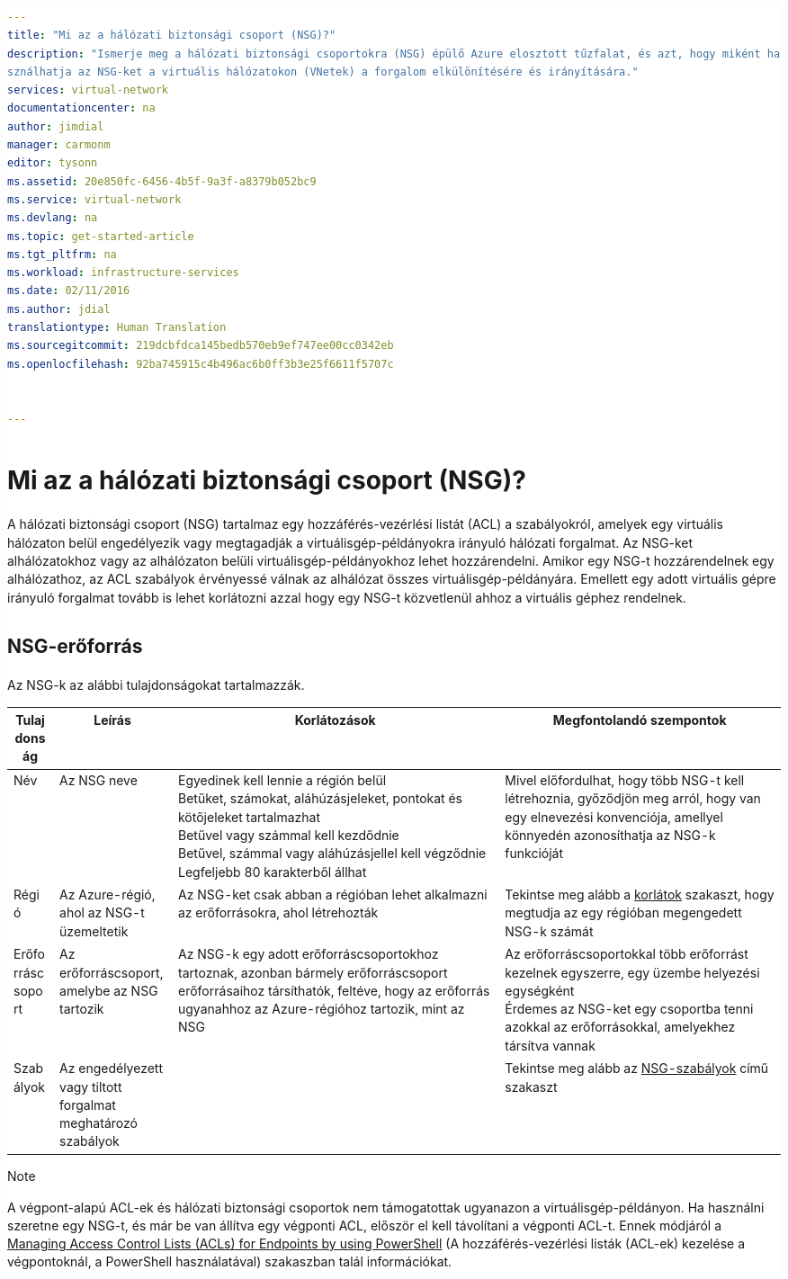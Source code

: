 ```yaml
---
title: "Mi az a hálózati biztonsági csoport (NSG)?"
description: "Ismerje meg a hálózati biztonsági csoportokra (NSG) épülő Azure elosztott tűzfalat, és azt, hogy miként használhatja az NSG-ket a virtuális hálózatokon (VNetek) a forgalom elkülönítésére és irányítására."
services: virtual-network
documentationcenter: na
author: jimdial
manager: carmonm
editor: tysonn
ms.assetid: 20e850fc-6456-4b5f-9a3f-a8379b052bc9
ms.service: virtual-network
ms.devlang: na
ms.topic: get-started-article
ms.tgt_pltfrm: na
ms.workload: infrastructure-services
ms.date: 02/11/2016
ms.author: jdial
translationtype: Human Translation
ms.sourcegitcommit: 219dcbfdca145bedb570eb9ef747ee00cc0342eb
ms.openlocfilehash: 92ba745915c4b496ac6b0ff3b3e25f6611f5707c


---
```

# <a name="what-is-a-network-security-group-nsg"></a>Mi az a hálózati biztonsági csoport (NSG)?
A hálózati biztonsági csoport (NSG) tartalmaz egy hozzáférés-vezérlési listát (ACL) a szabályokról, amelyek egy virtuális hálózaton belül engedélyezik vagy megtagadják a virtuálisgép-példányokra irányuló hálózati forgalmat. Az NSG-ket alhálózatokhoz vagy az alhálózaton belüli virtuálisgép-példányokhoz lehet hozzárendelni. Amikor egy NSG-t hozzárendelnek egy alhálózathoz, az ACL szabályok érvényessé válnak az alhálózat összes virtuálisgép-példányára. Emellett egy adott virtuális gépre irányuló forgalmat tovább is lehet korlátozni azzal hogy egy NSG-t közvetlenül ahhoz a virtuális géphez rendelnek.

## <a name="nsg-resource"></a>NSG-erőforrás
Az NSG-k az alábbi tulajdonságokat tartalmazzák.

| Tulajdonság | Leírás | Korlátozások | Megfontolandó szempontok |
| --- | --- | --- | --- |
| Név |Az NSG neve |Egyedinek kell lennie a régión belül<br/>Betűket, számokat, aláhúzásjeleket, pontokat és kötőjeleket tartalmazhat<br/>Betűvel vagy számmal kell kezdődnie<br/>Betűvel, számmal vagy aláhúzásjellel kell végződnie<br/>Legfeljebb 80 karakterből állhat |Mivel előfordulhat, hogy több NSG-t kell létrehoznia, győződjön meg arról, hogy van egy elnevezési konvenciója, amellyel könnyedén azonosíthatja az NSG-k funkcióját |
| Régió |Az Azure-régió, ahol az NSG-t üzemeltetik |Az NSG-ket csak abban a régióban lehet alkalmazni az erőforrásokra, ahol létrehozták |Tekintse meg alább a [korlátok](#Limits) szakaszt, hogy megtudja az egy régióban megengedett NSG-k számát |
| Erőforráscsoport |Az erőforráscsoport, amelybe az NSG tartozik |Az NSG-k egy adott erőforráscsoportokhoz tartoznak, azonban bármely erőforráscsoport erőforrásaihoz társíthatók, feltéve, hogy az erőforrás ugyanahhoz az Azure-régióhoz tartozik, mint az NSG |Az erőforráscsoportokkal több erőforrást kezelnek egyszerre, egy üzembe helyezési egységként<br/>Érdemes az NSG-ket egy csoportba tenni azokkal az erőforrásokkal, amelyekhez társítva vannak |
| Szabályok |Az engedélyezett vagy tiltott forgalmat meghatározó szabályok | |Tekintse meg alább az [NSG-szabályok](#Nsg-rules) című szakaszt |

> [!NOTE]
> A végpont-alapú ACL-ek és hálózati biztonsági csoportok nem támogatottak ugyanazon a virtuálisgép-példányon. Ha használni szeretne egy NSG-t, és már be van állítva egy végponti ACL, először el kell távolítani a végponti ACL-t. Ennek módjáról a [Managing Access Control Lists (ACLs) for Endpoints by using PowerShell](virtual-networks-acl-powershell.md) (A hozzáférés-vezérlési listák (ACL-ek) kezelése a végpontoknál, a PowerShell használatával) szakaszban talál információkat.
> 
> 


[green]: ./media/virtual-network-nsg-overview/green.png
[yellow]: ./media/virtual-network-nsg-overview/yellow.png
[red]: ./media/virtual-network-nsg-overview/red.png